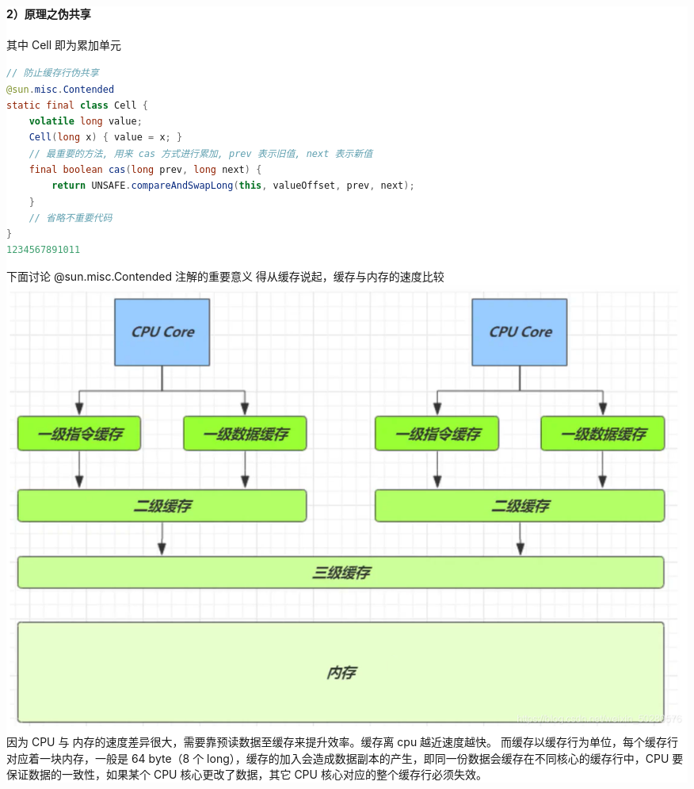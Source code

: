 #### 2）原理之伪共享

其中 Cell 即为累加单元

```java
// 防止缓存行伪共享
@sun.misc.Contended
static final class Cell {
    volatile long value;
    Cell(long x) { value = x; }
    // 最重要的方法, 用来 cas 方式进行累加, prev 表示旧值, next 表示新值
    final boolean cas(long prev, long next) {
        return UNSAFE.compareAndSwapLong(this, valueOffset, prev, next);
    }
    // 省略不重要代码
}
1234567891011
```

下面讨论 @sun.misc.Contended 注解的重要意义
得从缓存说起，缓存与内存的速度比较
![在这里插入图片描述](../笔记图片/watermark,type_ZmFuZ3poZW5naGVpdGk,shadow_10,text_aHR0cHM6Ly9ibG9nLmNzZG4ubmV0L3dlaXhpbl81MDI4MDU3Ng==,size_16,color_FFFFFF,t_70-17100931947684.png)
因为 CPU 与 内存的速度差异很大，需要靠预读数据至缓存来提升效率。缓存离 cpu 越近速度越快。 而缓存以缓存行为单位，每个缓存行对应着一块内存，一般是 64 byte（8 个 long），缓存的加入会造成数据副本的产生，即同一份数据会缓存在不同核心的缓存行中，CPU 要保证数据的一致性，如果某个 CPU 核心更改了数据，其它 CPU 核心对应的整个缓存行必须失效。
